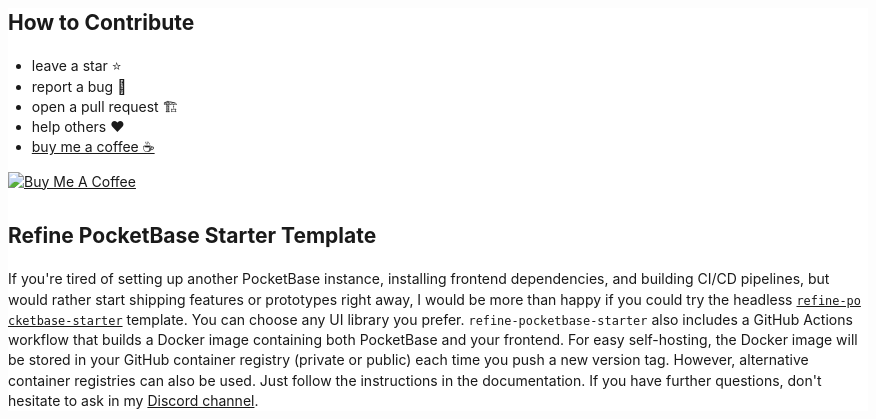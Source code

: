 ## How to Contribute

- leave a star ⭐
- report a bug 🐞
- open a pull request 🏗️
- help others ❤️
- [buy me a coffee ☕](https://www.buymeacoffee.com/kruschid)

<a href="https://www.buymeacoffee.com/kruschid" target="_blank"><img width="200px" src="https://cdn.buymeacoffee.com/buttons/v2/default-orange.png" alt="Buy Me A Coffee" ></a>

## Refine PocketBase Starter Template

If you're tired of setting up another PocketBase instance, installing frontend dependencies, and building CI/CD pipelines, but would rather start shipping features or prototypes right away, I would be more than happy if you could try the headless [`refine-pocketbase-starter`](https://github.com/kruschid/refine-pocketbase-starter) template. You can choose any UI library you prefer. `refine-pocketbase-starter` also includes a GitHub Actions workflow that builds a Docker image containing both PocketBase and your frontend. For easy self-hosting, the Docker image will be stored in your GitHub container registry (private or public) each time you push a new version tag. However, alternative container registries can also be used. Just follow the instructions in the documentation. If you have further questions, don't hesitate to ask in my [Discord channel](https://discord.gg/BCGmvSSJBk).

